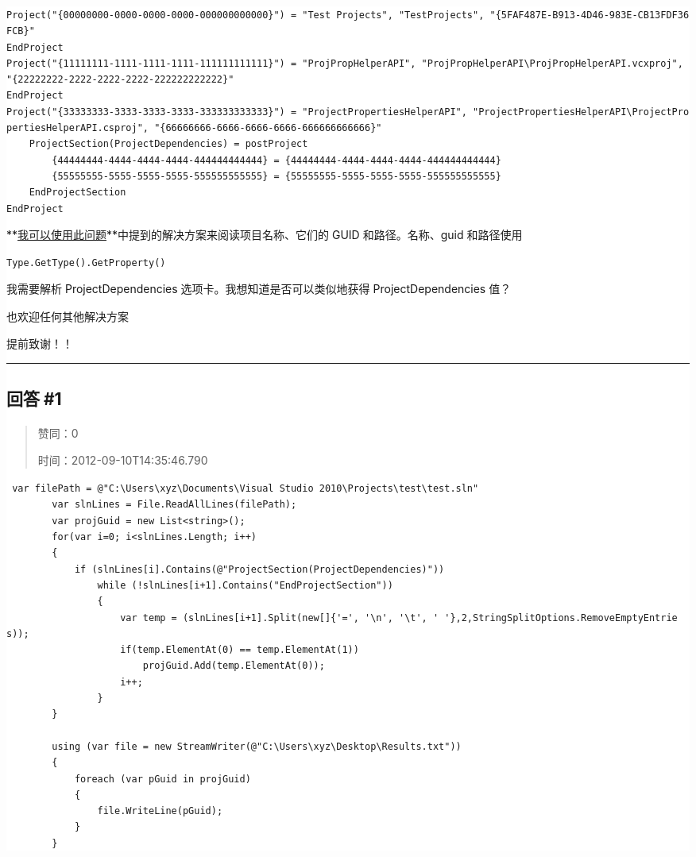 ```
Project("{00000000-0000-0000-0000-000000000000}") = "Test Projects", "TestProjects", "{5FAF487E-B913-4D46-983E-CB13FDF36FCB}"
EndProject
Project("{11111111-1111-1111-1111-111111111111}") = "ProjPropHelperAPI", "ProjPropHelperAPI\ProjPropHelperAPI.vcxproj", "{22222222-2222-2222-2222-222222222222}"
EndProject
Project("{33333333-3333-3333-3333-333333333333}") = "ProjectPropertiesHelperAPI", "ProjectPropertiesHelperAPI\ProjectPropertiesHelperAPI.csproj", "{66666666-6666-6666-6666-666666666666}"
    ProjectSection(ProjectDependencies) = postProject
        {44444444-4444-4444-4444-444444444444} = {44444444-4444-4444-4444-444444444444}
        {55555555-5555-5555-5555-555555555555} = {55555555-5555-5555-5555-555555555555}
    EndProjectSection
EndProject 
```

**[我可以使用此问题](https://stackoverflow.com/q/707107/1035156)**中提到的解决方案来阅读项目名称、它们的 GUID 和路径。名称、guid 和路径使用

```
Type.GetType().GetProperty() 
```

我需要解析 ProjectDependencies 选项卡。我想知道是否可以类似地获得 ProjectDependencies 值？

也欢迎任何其他解决方案

提前致谢！！

* * *

## 回答 #1

> 赞同：0
> 
> 时间：2012-09-10T14:35:46.790

```
 var filePath = @"C:\Users\xyz\Documents\Visual Studio 2010\Projects\test\test.sln"
        var slnLines = File.ReadAllLines(filePath);
        var projGuid = new List<string>();
        for(var i=0; i<slnLines.Length; i++)
        {
            if (slnLines[i].Contains(@"ProjectSection(ProjectDependencies)"))
                while (!slnLines[i+1].Contains("EndProjectSection"))
                {
                    var temp = (slnLines[i+1].Split(new[]{'=', '\n', '\t', ' '},2,StringSplitOptions.RemoveEmptyEntries));
                    if(temp.ElementAt(0) == temp.ElementAt(1))
                        projGuid.Add(temp.ElementAt(0));
                    i++;
                }
        }

        using (var file = new StreamWriter(@"C:\Users\xyz\Desktop\Results.txt"))
        {
            foreach (var pGuid in projGuid)
            {
                file.WriteLine(pGuid);
            }
        } 
```

